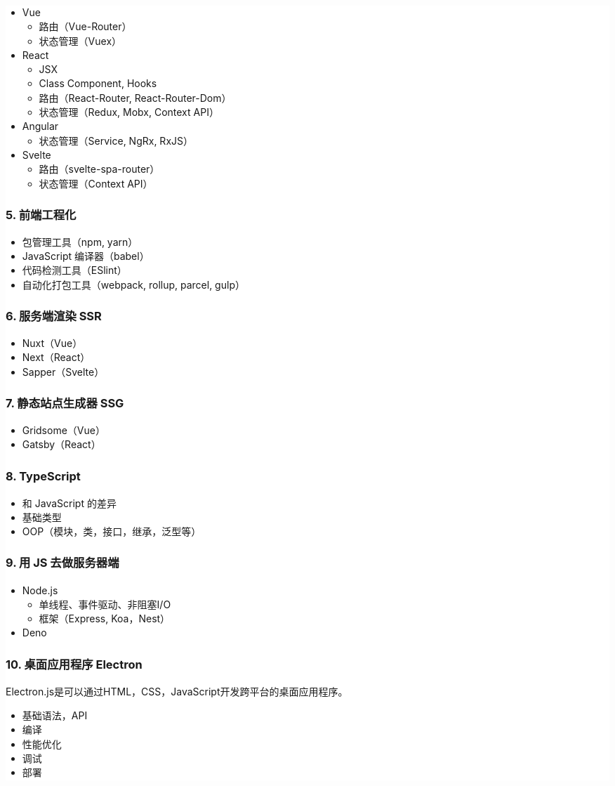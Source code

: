 - Vue
  - 路由（Vue-Router）
  - 状态管理（Vuex）
- React
  - JSX
  - Class Component, Hooks
  - 路由（React-Router, React-Router-Dom）
  - 状态管理（Redux, Mobx, Context API）
- Angular
  - 状态管理（Service, NgRx, RxJS）
- Svelte
  - 路由（svelte-spa-router）
  - 状态管理（Context API）

### 5. 前端工程化

- 包管理工具（npm, yarn）
- JavaScript 编译器（babel）
- 代码检测工具（ESlint）
- 自动化打包工具（webpack, rollup, parcel, gulp）

### 6. 服务端渲染 SSR

- Nuxt（Vue）
- Next（React）
- Sapper（Svelte）

### 7. 静态站点生成器 SSG

- Gridsome（Vue）
- Gatsby（React）

### 8. TypeScript

- 和 JavaScript 的差异
- 基础类型
- OOP（模块，类，接口，继承，泛型等）

### 9. 用 JS 去做服务器端

- Node.js
  - 单线程、事件驱动、非阻塞I/O
  - 框架（Express, Koa，Nest）
- Deno

### 10. 桌面应用程序 Electron

Electron.js是可以通过HTML，CSS，JavaScript开发跨平台的桌面应用程序。

- 基础语法，API
- 编译
- 性能优化
- 调试
- 部署
